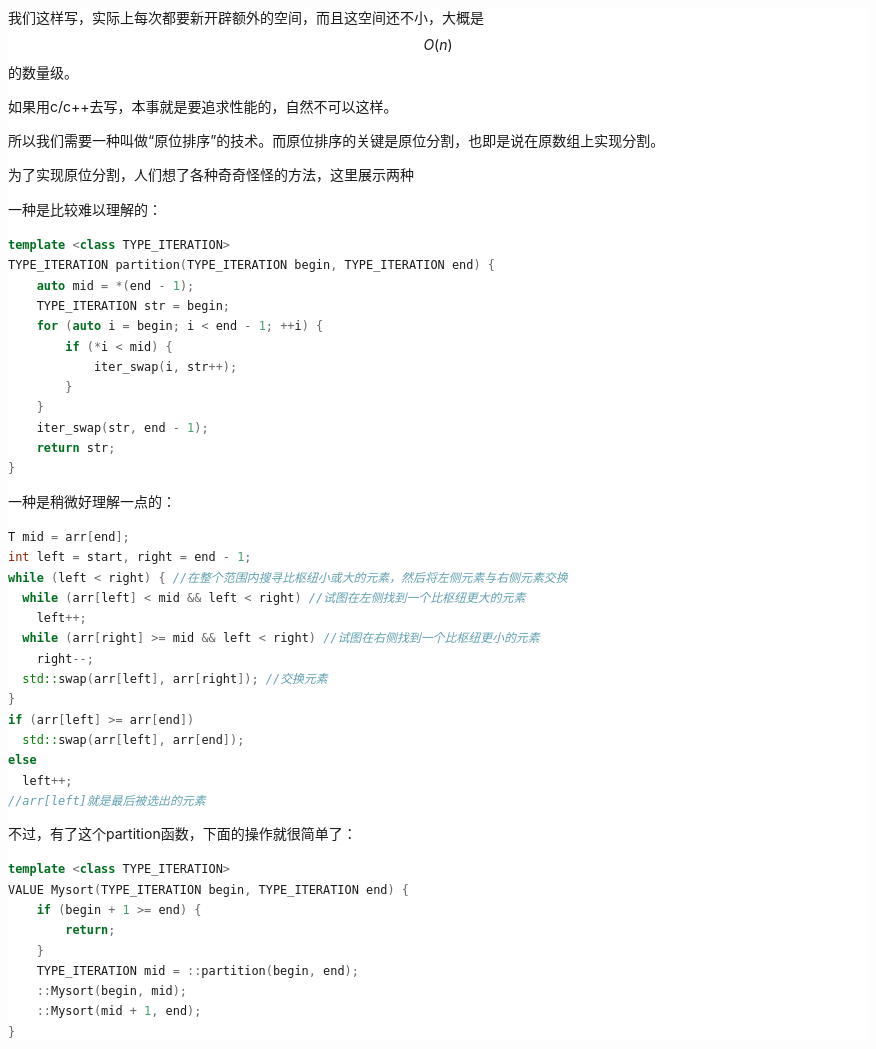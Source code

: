 我们这样写，实际上每次都要新开辟额外的空间，而且这空间还不小，大概是$$O(n)$$的数量级。

如果用c/c++去写，本事就是要追求性能的，自然不可以这样。

所以我们需要一种叫做“原位排序”的技术。而原位排序的关键是原位分割，也即是说在原数组上实现分割。

为了实现原位分割，人们想了各种奇奇怪怪的方法，这里展示两种

一种是比较难以理解的：

```c++
template <class TYPE_ITERATION>
TYPE_ITERATION partition(TYPE_ITERATION begin, TYPE_ITERATION end) {
	auto mid = *(end - 1);
	TYPE_ITERATION str = begin;
	for (auto i = begin; i < end - 1; ++i) {
		if (*i < mid) {
			iter_swap(i, str++);
		}
	}
	iter_swap(str, end - 1);
	return str;
}
```

一种是稍微好理解一点的：

```c++
T mid = arr[end];
int left = start, right = end - 1;
while (left < right) { //在整个范围内搜寻比枢纽小或大的元素，然后将左侧元素与右侧元素交换
  while (arr[left] < mid && left < right) //试图在左侧找到一个比枢纽更大的元素
    left++;
  while (arr[right] >= mid && left < right) //试图在右侧找到一个比枢纽更小的元素
    right--;
  std::swap(arr[left], arr[right]); //交换元素
}
if (arr[left] >= arr[end])
  std::swap(arr[left], arr[end]);
else
  left++; 
//arr[left]就是最后被选出的元素
```

不过，有了这个partition函数，下面的操作就很简单了：

```c++
template <class TYPE_ITERATION>
VALUE Mysort(TYPE_ITERATION begin, TYPE_ITERATION end) {
	if (begin + 1 >= end) {
		return;
	}
	TYPE_ITERATION mid = ::partition(begin, end);
	::Mysort(begin, mid);
	::Mysort(mid + 1, end);
}
```
